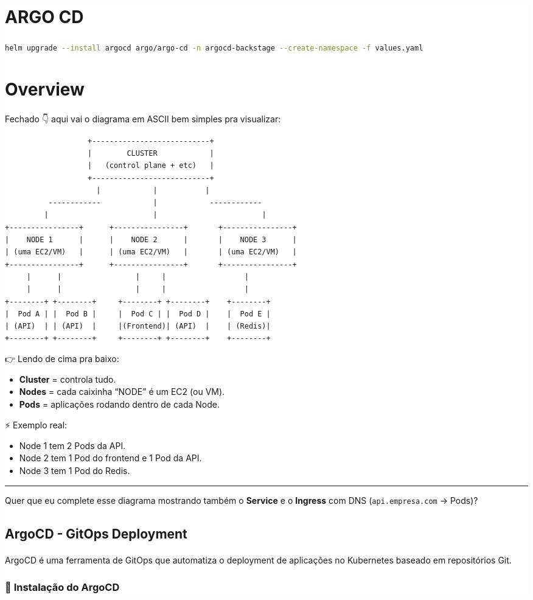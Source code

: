 # ARGO CD

```bash
helm upgrade --install argocd argo/argo-cd -n argocd-backstage --create-namespace -f values.yaml
```

# Overview

Fechado 👇 aqui vai o diagrama em ASCII bem simples pra visualizar:

```
                   +---------------------------+
                   |        CLUSTER            |
                   |   (control plane + etc)   |
                   +---------------------------+
                     |            |           |
          ------------            |            ------------
         |                        |                        |
+----------------+      +----------------+       +----------------+
|    NODE 1      |      |    NODE 2      |       |    NODE 3      |
| (uma EC2/VM)   |      | (uma EC2/VM)   |       | (uma EC2/VM)   |
+----------------+      +----------------+       +----------------+
     |      |                 |     |                  |
     |      |                 |     |                  |
+--------+ +--------+     +--------+ +--------+    +--------+
|  Pod A | |  Pod B |     |  Pod C | |  Pod D |    |  Pod E |
| (API)  | | (API)  |     |(Frontend)| (API)  |    | (Redis)|
+--------+ +--------+     +--------+ +--------+    +--------+
```

👉 Lendo de cima pra baixo:

* **Cluster** = controla tudo.
* **Nodes** = cada caixinha “NODE” é um EC2 (ou VM).
* **Pods** = aplicações rodando dentro de cada Node.

⚡ Exemplo real:

* Node 1 tem 2 Pods da API.
* Node 2 tem 1 Pod do frontend e 1 Pod da API.
* Node 3 tem 1 Pod do Redis.

---

Quer que eu complete esse diagrama mostrando também o **Service** e o **Ingress** com DNS (`api.empresa.com` → Pods)?

## ArgoCD - GitOps Deployment

ArgoCD é uma ferramenta de GitOps que automatiza o deployment de aplicações no Kubernetes baseado em repositórios Git.

### 🚀 **Instalação do ArgoCD**
